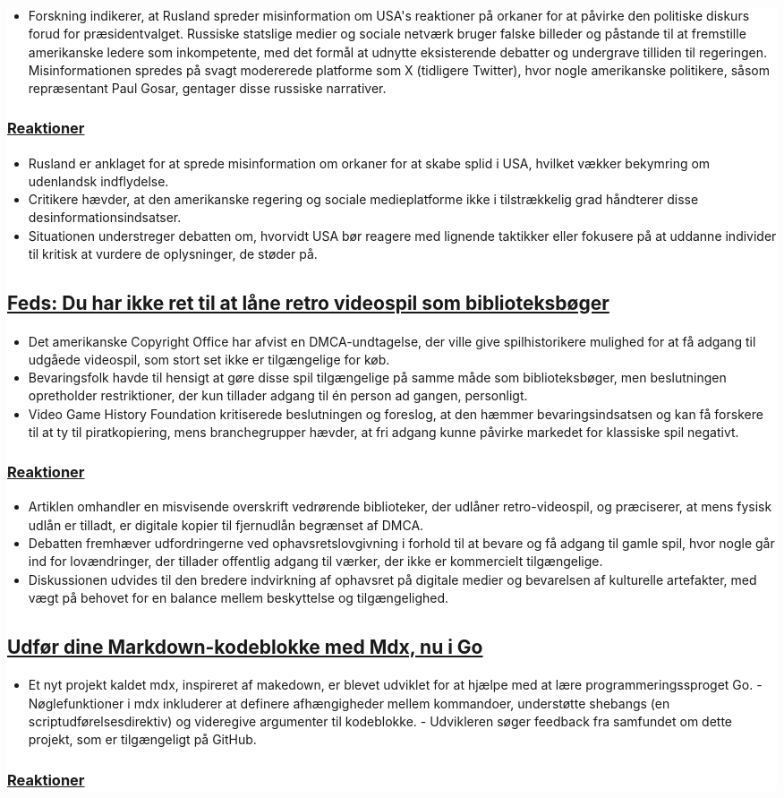 - Forskning indikerer, at Rusland spreder misinformation om USA's reaktioner på orkaner for at påvirke den politiske diskurs forud for præsidentvalget. Russiske statslige medier og sociale netværk bruger falske billeder og påstande til at fremstille amerikanske ledere som inkompetente, med det formål at udnytte eksisterende debatter og undergrave tilliden til regeringen. Misinformationen spredes på svagt modererede platforme som X (tidligere Twitter), hvor nogle amerikanske politikere, såsom repræsentant Paul Gosar, gentager disse russiske narrativer.

### [Reaktioner](https://news.ycombinator.com/item?id=41951773)

- Rusland er anklaget for at sprede misinformation om orkaner for at skabe splid i USA, hvilket vækker bekymring om udenlandsk indflydelse.
- Critikere hævder, at den amerikanske regering og sociale medieplatforme ikke i tilstrækkelig grad håndterer disse desinformationsindsatser.
- Situationen understreger debatten om, hvorvidt USA bør reagere med lignende taktikker eller fokusere på at uddanne individer til kritisk at vurdere de oplysninger, de støder på.

## [Feds: Du har ikke ret til at låne retro videospil som biblioteksbøger](https://gizmodo.com/feds-say-you-dont-have-a-right-to-check-out-retro-video-games-like-library-books-2000516767)

- Det amerikanske Copyright Office har afvist en DMCA-undtagelse, der ville give spilhistorikere mulighed for at få adgang til udgåede videospil, som stort set ikke er tilgængelige for køb.
- Bevaringsfolk havde til hensigt at gøre disse spil tilgængelige på samme måde som biblioteksbøger, men beslutningen opretholder restriktioner, der kun tillader adgang til én person ad gangen, personligt.
- Video Game History Foundation kritiserede beslutningen og foreslog, at den hæmmer bevaringsindsatsen og kan få forskere til at ty til piratkopiering, mens branchegrupper hævder, at fri adgang kunne påvirke markedet for klassiske spil negativt.

### [Reaktioner](https://news.ycombinator.com/item?id=41952908)

- Artiklen omhandler en misvisende overskrift vedrørende biblioteker, der udlåner retro-videospil, og præciserer, at mens fysisk udlån er tilladt, er digitale kopier til fjernudlån begrænset af DMCA.
- Debatten fremhæver udfordringerne ved ophavsretslovgivning i forhold til at bevare og få adgang til gamle spil, hvor nogle går ind for lovændringer, der tillader offentlig adgang til værker, der ikke er kommercielt tilgængelige.
- Diskussionen udvides til den bredere indvirkning af ophavsret på digitale medier og bevarelsen af kulturelle artefakter, med vægt på behovet for en balance mellem beskyttelse og tilgængelighed.

## [Udfør dine Markdown-kodeblokke med Mdx, nu i Go](https://github.com/dim0x69/mdx)

- Et nyt projekt kaldet mdx, inspireret af makedown, er blevet udviklet for at hjælpe med at lære programmeringssproget Go. - Nøglefunktioner i mdx inkluderer at definere afhængigheder mellem kommandoer, understøtte shebangs (en scriptudførelsesdirektiv) og videregive argumenter til kodeblokke. - Udvikleren søger feedback fra samfundet om dette projekt, som er tilgængeligt på GitHub.

### [Reaktioner](https://news.ycombinator.com/item?id=41952779)
